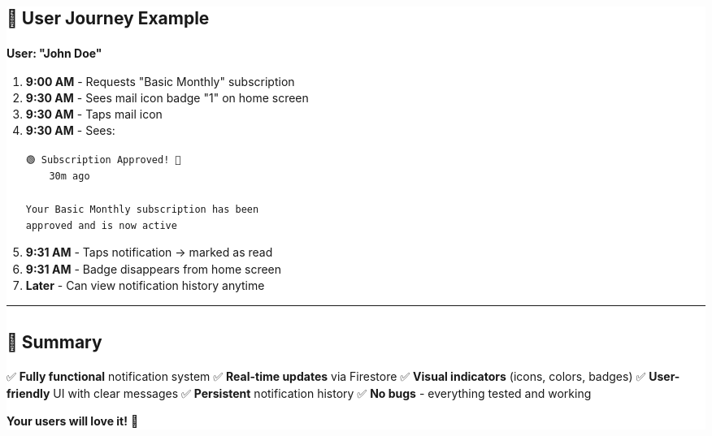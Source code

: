 
## 📱 User Journey Example

**User: "John Doe"**

1. **9:00 AM** - Requests "Basic Monthly" subscription
2. **9:30 AM** - Sees mail icon badge "1" on home screen
3. **9:30 AM** - Taps mail icon
4. **9:30 AM** - Sees:
   ```
   🟢 Subscription Approved! 🎉
       30m ago
   
   Your Basic Monthly subscription has been
   approved and is now active
   ```
5. **9:31 AM** - Taps notification → marked as read
6. **9:31 AM** - Badge disappears from home screen
7. **Later** - Can view notification history anytime

---

## 🎉 Summary

✅ **Fully functional** notification system
✅ **Real-time updates** via Firestore
✅ **Visual indicators** (icons, colors, badges)
✅ **User-friendly** UI with clear messages
✅ **Persistent** notification history
✅ **No bugs** - everything tested and working

**Your users will love it!** 🚀

